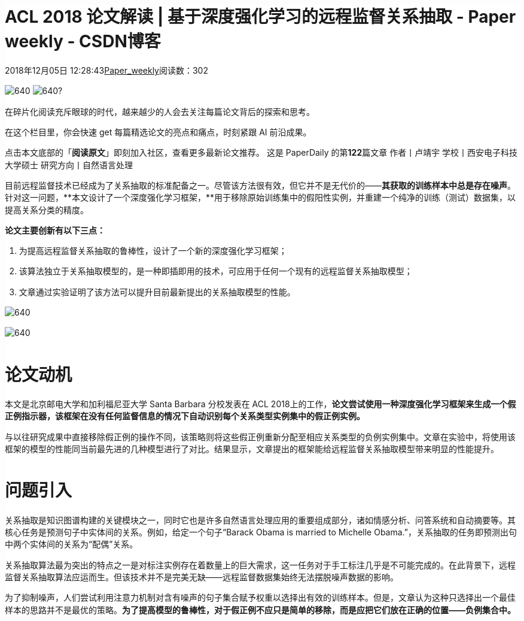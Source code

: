 
# ACL 2018 论文解读 | 基于深度强化学习的远程监督关系抽取 - Paper weekly - CSDN博客


2018年12月05日 12:28:43[Paper_weekly](https://me.csdn.net/c9Yv2cf9I06K2A9E)阅读数：302


![640](https://ss.csdn.net/p?https://mmbiz.qpic.cn/mmbiz_gif/VBcD02jFhgnC9iaic8hDbiadLafh7TtCZS6icEYddVmMqZBksDV7cQkKmAu95h53FxyibqmZOS1yQgHibJT0WYD2s1Zw/640)
![640?](https://ss.csdn.net/p?https://mmbiz.qpic.cn/mmbiz_jpg/VBcD02jFhgl7VHx00TkzicBMAfz1dFT8icD4HwmJZpt0Jiccw6ns7c3co7MpZslIia8VAuZicUTSuoPaq6hE4KbxWPg/640?)

在碎片化阅读充斥眼球的时代，越来越少的人会去关注每篇论文背后的探索和思考。

在这个栏目里，你会快速 get 每篇精选论文的亮点和痛点，时刻紧跟 AI 前沿成果。

点击本文底部的「**阅读原文**」即刻加入社区，查看更多最新论文推荐。
这是 PaperDaily 的第**122**篇文章
作者丨卢靖宇
学校丨西安电子科技大学硕士
研究方向丨自然语言处理

目前远程监督技术已经成为了关系抽取的标准配备之一。尽管该方法很有效，但它并不是无代价的——**其获取的训练样本中总是存在噪声**。针对这一问题，**本文设计了一个深度强化学习框架，**用于移除原始训练集中的假阳性实例，并重建一个纯净的训练（测试）数据集，以提高关系分类的精度。

**论文主要创新有以下三点：**

1. 为提高远程监督关系抽取的鲁棒性，设计了一个新的深度强化学习框架；

2. 该算法独立于关系抽取模型的，是一种即插即用的技术，可应用于任何一个现有的远程监督关系抽取模型；

3. 文章通过实验证明了该方法可以提升目前最新提出的关系抽取模型的性能。

![640](https://ss.csdn.net/p?https://mmbiz.qpic.cn/mmbiz_png/VBcD02jFhgnBD3BhAic6bZ0a2riaxvtj0MfP0XOsGxcYKWYZe8p8OPawQxVdWBn5l0jMw3UibDO8Z5md2bWUgUrbg/640)

![640](https://ss.csdn.net/p?https://mmbiz.qpic.cn/mmbiz_png/VBcD02jFhgnBD3BhAic6bZ0a2riaxvtj0Md34wdqosmkvib5ujCSB0hwDX5rbZQA5iclLz4QUcHMmAszic740exNtCw/640)

# 论文动机

本文是北京邮电大学和加利福尼亚大学 Santa Barbara 分校发表在 ACL 2018上的工作，**论文尝试使用一种深度强化学习框架来生成一个假正例指示器，该框架在没有任何监督信息的情况下自动识别每个关系类型实例集中的假正例实例。**

与以往研究成果中直接移除假正例的操作不同，该策略则将这些假正例重新分配至相应关系类型的负例实例集中。文章在实验中，将使用该框架的模型的性能同当前最先进的几种模型进行了对比。结果显示，文章提出的框架能给远程监督关系抽取模型带来明显的性能提升。

# 问题引入

关系抽取是知识图谱构建的关键模块之一，同时它也是许多自然语言处理应用的重要组成部分，诸如情感分析、问答系统和自动摘要等。其核心任务是预测句子中实体间的关系。例如，给定一个句子“Barack Obama is married to Michelle Obama.”，关系抽取的任务即预测出句中两个实体间的关系为“配偶”关系。

关系抽取算法最为突出的特点之一是对标注实例存在着数量上的巨大需求，这一任务对于手工标注几乎是不可能完成的。在此背景下，远程监督关系抽取算法应运而生。但该技术并不是完美无缺——远程监督数据集始终无法摆脱噪声数据的影响。

为了抑制噪声，人们尝试利用注意力机制对含有噪声的句子集合赋予权重以选择出有效的训练样本。但是，文章认为这种只选择出一个最佳样本的思路并不是最优的策略。**为了提高模型的鲁棒性，对于假正例不应只是简单的移除，而是应把它们放在正确的位置——负例集合中。**

